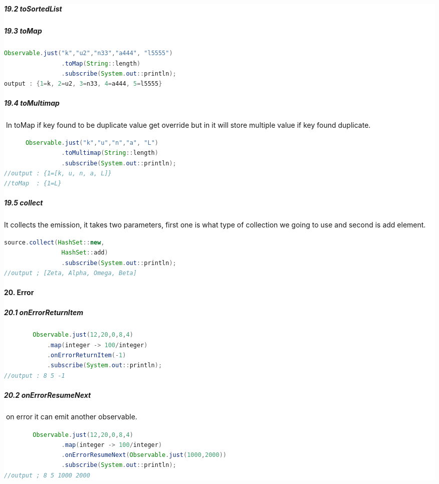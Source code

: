 ##### 19.2 toSortedList

##### 19.3 toMap

```java
Observable.just("k","u2","n33","a444", "l5555")
                .toMap(String::length)
                .subscribe(System.out::println);
output : {1=k, 2=u2, 3=n33, 4=a444, 5=l5555}                
```

##### 19.4 toMultimap

​	In toMap if key found to be duplicate value get override but in it will store multiple value if key found duplicate.

```java
      Observable.just("k","u","n","a", "L")
                .toMultimap(String::length)
                .subscribe(System.out::println);
//output : {1=[k, u, n, a, L]}   
//toMap  : {1=L} 
```

##### 19.5 collect

It collects the emission, it takes two parameters, first one is what type of collection we going to use and second is add element.

```java
source.collect(HashSet::new,
                HashSet::add)
                .subscribe(System.out::println);
//output ; [Zeta, Alpha, Omega, Beta]                
```

#### 20. Error

##### 	20.1 onErrorReturnItem	

```java
        Observable.just(12,20,0,8,4)        
            .map(integer -> 100/integer)        
            .onErrorReturnItem(-1)        
            .subscribe(System.out::println);
//output : 8 5 -1
```

##### 	20.2 onErrorResumeNext

​		on error it can emit another observable.

```java
        Observable.just(12,20,0,8,4)
                .map(integer -> 100/integer)
                .onErrorResumeNext(Observable.just(1000,2000))
                .subscribe(System.out::println);
//output ; 8 5 1000 2000                
```


[https://blog.danlew.net/2016/06/13/multicasting-in-rxjava/ Multicasting]: Multicasting
[medium page]: https://medium.com/@jayphelps/backpressure-explained-the-flow-of-data-through-software-2350b3e77ce7